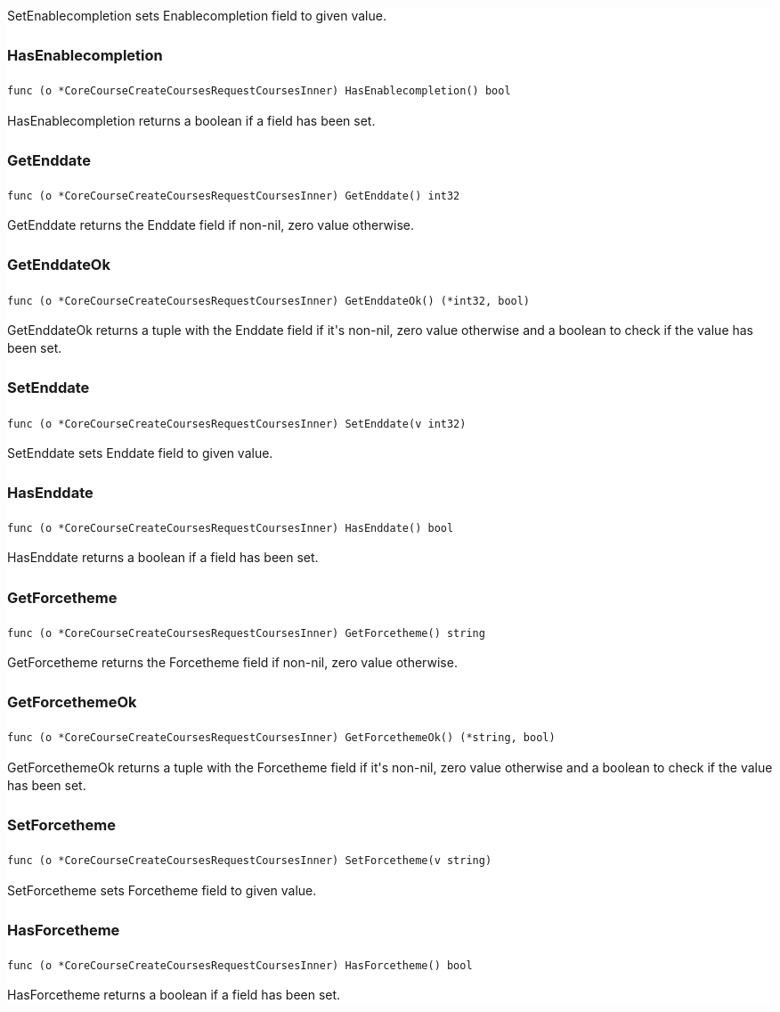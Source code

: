 SetEnablecompletion sets Enablecompletion field to given value.

### HasEnablecompletion

`func (o *CoreCourseCreateCoursesRequestCoursesInner) HasEnablecompletion() bool`

HasEnablecompletion returns a boolean if a field has been set.

### GetEnddate

`func (o *CoreCourseCreateCoursesRequestCoursesInner) GetEnddate() int32`

GetEnddate returns the Enddate field if non-nil, zero value otherwise.

### GetEnddateOk

`func (o *CoreCourseCreateCoursesRequestCoursesInner) GetEnddateOk() (*int32, bool)`

GetEnddateOk returns a tuple with the Enddate field if it's non-nil, zero value otherwise
and a boolean to check if the value has been set.

### SetEnddate

`func (o *CoreCourseCreateCoursesRequestCoursesInner) SetEnddate(v int32)`

SetEnddate sets Enddate field to given value.

### HasEnddate

`func (o *CoreCourseCreateCoursesRequestCoursesInner) HasEnddate() bool`

HasEnddate returns a boolean if a field has been set.

### GetForcetheme

`func (o *CoreCourseCreateCoursesRequestCoursesInner) GetForcetheme() string`

GetForcetheme returns the Forcetheme field if non-nil, zero value otherwise.

### GetForcethemeOk

`func (o *CoreCourseCreateCoursesRequestCoursesInner) GetForcethemeOk() (*string, bool)`

GetForcethemeOk returns a tuple with the Forcetheme field if it's non-nil, zero value otherwise
and a boolean to check if the value has been set.

### SetForcetheme

`func (o *CoreCourseCreateCoursesRequestCoursesInner) SetForcetheme(v string)`

SetForcetheme sets Forcetheme field to given value.

### HasForcetheme

`func (o *CoreCourseCreateCoursesRequestCoursesInner) HasForcetheme() bool`

HasForcetheme returns a boolean if a field has been set.
